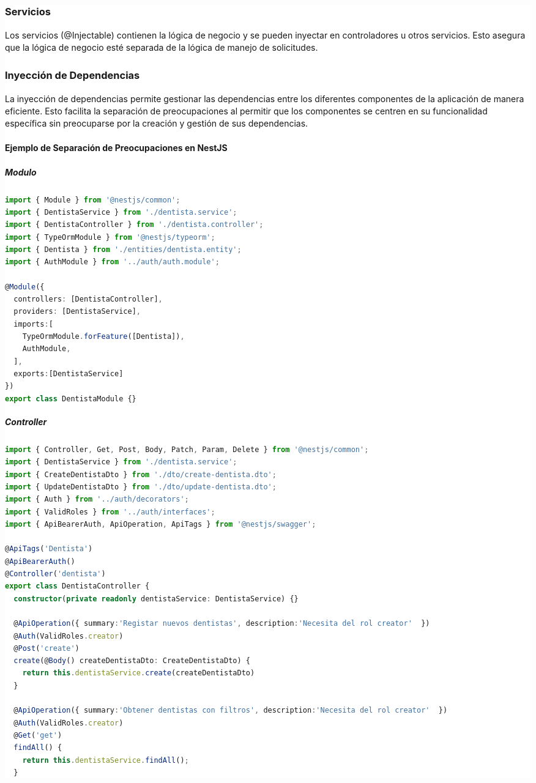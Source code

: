 ### Servicios
Los servicios (@Injectable) contienen la lógica de negocio y se pueden inyectar en controladores u otros servicios. Esto asegura que la lógica de negocio esté separada de la lógica de manejo de solicitudes.

### Inyección de Dependencias
La inyección de dependencias permite gestionar las dependencias entre los diferentes componentes de la aplicación de manera eficiente. Esto facilita la separación de preocupaciones al permitir que los componentes se centren en su funcionalidad específica sin preocuparse por la creación y gestión de sus dependencias.

#### Ejemplo de Separación de Preocupaciones en NestJS

##### Modulo
```typescript
import { Module } from '@nestjs/common';
import { DentistaService } from './dentista.service';
import { DentistaController } from './dentista.controller';
import { TypeOrmModule } from '@nestjs/typeorm';
import { Dentista } from './entities/dentista.entity';
import { AuthModule } from '../auth/auth.module';

@Module({
  controllers: [DentistaController],
  providers: [DentistaService],
  imports:[
    TypeOrmModule.forFeature([Dentista]),
    AuthModule,
  ],
  exports:[DentistaService]
})
export class DentistaModule {}
```
##### Controller
```typescript
import { Controller, Get, Post, Body, Patch, Param, Delete } from '@nestjs/common';
import { DentistaService } from './dentista.service';
import { CreateDentistaDto } from './dto/create-dentista.dto';
import { UpdateDentistaDto } from './dto/update-dentista.dto';
import { Auth } from '../auth/decorators';
import { ValidRoles } from '../auth/interfaces';
import { ApiBearerAuth, ApiOperation, ApiTags } from '@nestjs/swagger';

@ApiTags('Dentista')
@ApiBearerAuth()
@Controller('dentista')
export class DentistaController {
  constructor(private readonly dentistaService: DentistaService) {}

  @ApiOperation({ summary:'Registar nuevos dentistas', description:'Necesita del rol creator'  })
  @Auth(ValidRoles.creator)
  @Post('create')
  create(@Body() createDentistaDto: CreateDentistaDto) {
    return this.dentistaService.create(createDentistaDto)
  }

  @ApiOperation({ summary:'Obtener dentistas con filtros', description:'Necesita del rol creator'  })
  @Auth(ValidRoles.creator)
  @Get('get')
  findAll() {
    return this.dentistaService.findAll();
  }
```